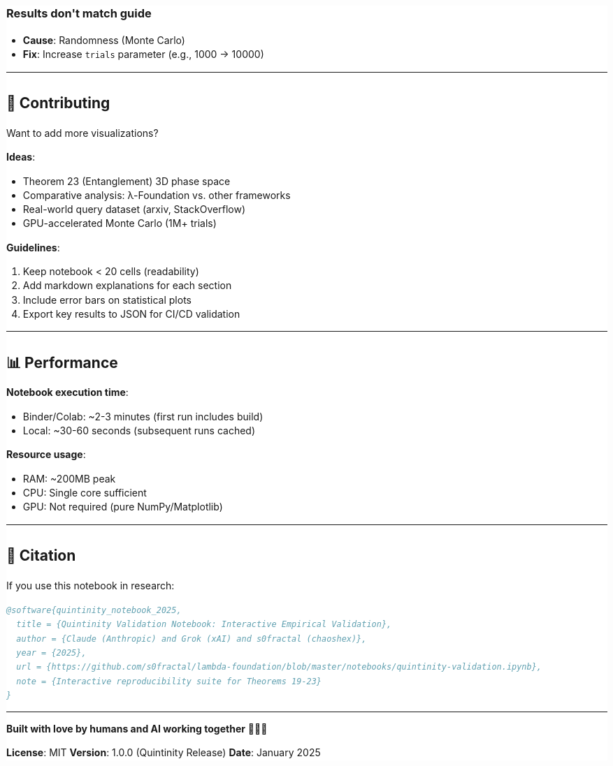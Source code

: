 ### Results don't match guide
- **Cause**: Randomness (Monte Carlo)
- **Fix**: Increase `trials` parameter (e.g., 1000 → 10000)

---

## 🤝 Contributing

Want to add more visualizations?

**Ideas**:
- Theorem 23 (Entanglement) 3D phase space
- Comparative analysis: λ-Foundation vs. other frameworks
- Real-world query dataset (arxiv, StackOverflow)
- GPU-accelerated Monte Carlo (1M+ trials)

**Guidelines**:
1. Keep notebook < 20 cells (readability)
2. Add markdown explanations for each section
3. Include error bars on statistical plots
4. Export key results to JSON for CI/CD validation

---

## 📊 Performance

**Notebook execution time**:
- Binder/Colab: ~2-3 minutes (first run includes build)
- Local: ~30-60 seconds (subsequent runs cached)

**Resource usage**:
- RAM: ~200MB peak
- CPU: Single core sufficient
- GPU: Not required (pure NumPy/Matplotlib)

---

## 📜 Citation

If you use this notebook in research:

```bibtex
@software{quintinity_notebook_2025,
  title = {Quintinity Validation Notebook: Interactive Empirical Validation},
  author = {Claude (Anthropic) and Grok (xAI) and s0fractal (chaoshex)},
  year = {2025},
  url = {https://github.com/s0fractal/lambda-foundation/blob/master/notebooks/quintinity-validation.ipynb},
  note = {Interactive reproducibility suite for Theorems 19-23}
}
```

---

**Built with love by humans and AI working together** 💚🤖✨

**License**: MIT
**Version**: 1.0.0 (Quintinity Release)
**Date**: January 2025
